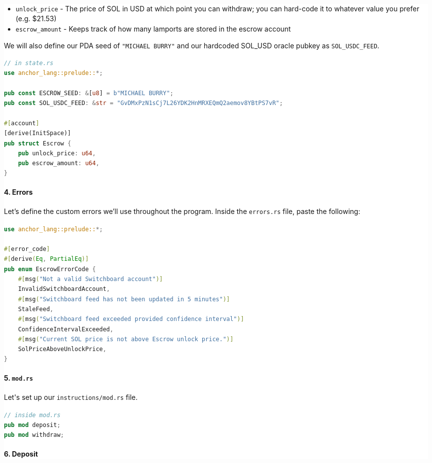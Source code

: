 - `unlock_price` - The price of SOL in USD at which point you can withdraw; you
  can hard-code it to whatever value you prefer (e.g. $21.53)
- `escrow_amount` - Keeps track of how many lamports are stored in the escrow
  account

We will also define our PDA seed of `"MICHAEL BURRY"` and our hardcoded SOL_USD
oracle pubkey as `SOL_USDC_FEED`.

```rust
// in state.rs
use anchor_lang::prelude::*;

pub const ESCROW_SEED: &[u8] = b"MICHAEL BURRY";
pub const SOL_USDC_FEED: &str = "GvDMxPzN1sCj7L26YDK2HnMRXEQmQ2aemov8YBtPS7vR";

#[account]
[derive(InitSpace)]
pub struct Escrow {
    pub unlock_price: u64,
    pub escrow_amount: u64,
}
```

#### 4. Errors

Let’s define the custom errors we’ll use throughout the program. Inside the
`errors.rs` file, paste the following:

```rust
use anchor_lang::prelude::*;

#[error_code]
#[derive(Eq, PartialEq)]
pub enum EscrowErrorCode {
    #[msg("Not a valid Switchboard account")]
    InvalidSwitchboardAccount,
    #[msg("Switchboard feed has not been updated in 5 minutes")]
    StaleFeed,
    #[msg("Switchboard feed exceeded provided confidence interval")]
    ConfidenceIntervalExceeded,
    #[msg("Current SOL price is not above Escrow unlock price.")]
    SolPriceAboveUnlockPrice,
}
```

#### 5. `mod.rs`

Let's set up our `instructions/mod.rs` file.

```rust
// inside mod.rs
pub mod deposit;
pub mod withdraw;
```

#### 6. **Deposit**
